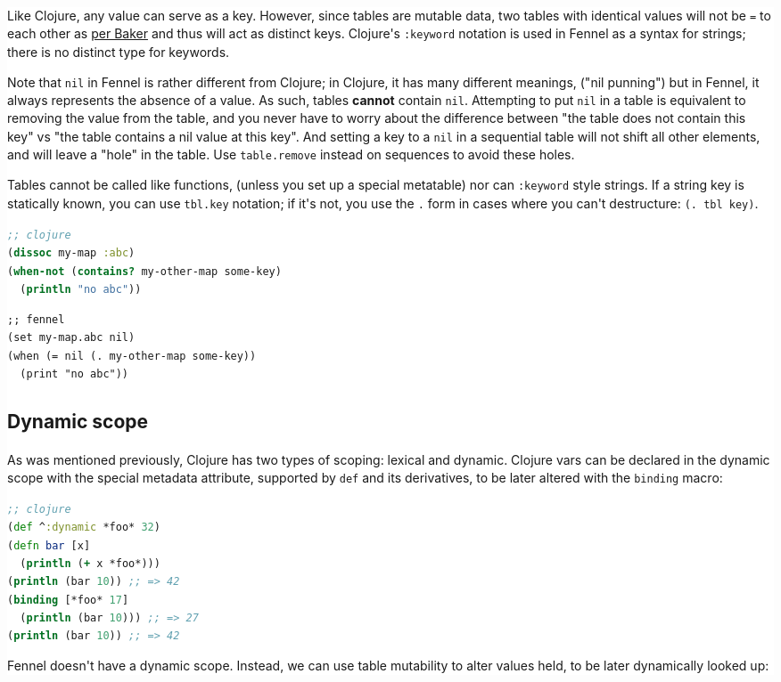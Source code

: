 Like Clojure, any value can serve as a key. However, since tables are
mutable data, two tables with identical values will not be `=` to each
other as [per Baker][10] and thus will act as distinct keys. Clojure's
`:keyword` notation is used in Fennel as a syntax for strings; there
is no distinct type for keywords.

Note that `nil` in Fennel is rather different from Clojure; in
Clojure, it has many different meanings, ("nil punning") but in
Fennel, it always represents the absence of a value. As such, tables
**cannot** contain `nil`. Attempting to put `nil` in a table is
equivalent to removing the value from the table, and you never have to
worry about the difference between "the table does not contain this
key" vs "the table contains a nil value at this key". And setting a
key to a `nil` in a sequential table will not shift all other
elements, and will leave a "hole" in the table. Use `table.remove`
instead on sequences to avoid these holes.

Tables cannot be called like functions, (unless you set up a special
metatable) nor can `:keyword` style strings. If a string key is
statically known, you can use `tbl.key` notation; if it's not, you use
the `.` form in cases where you can't destructure: `(. tbl key)`.

```clojure
;; clojure
(dissoc my-map :abc)
(when-not (contains? my-other-map some-key)
  (println "no abc"))
```

```fennel
;; fennel
(set my-map.abc nil)
(when (= nil (. my-other-map some-key))
  (print "no abc"))
```

## Dynamic scope

As was mentioned previously, Clojure has two types of scoping: lexical
and dynamic. Clojure vars can be declared in the dynamic scope with
the special metadata attribute, supported by `def` and its
derivatives, to be later altered with the `binding` macro:

```clojure
;; clojure
(def ^:dynamic *foo* 32)
(defn bar [x]
  (println (+ x *foo*)))
(println (bar 10)) ;; => 42
(binding [*foo* 17]
  (println (bar 10))) ;; => 27
(println (bar 10)) ;; => 42
```

Fennel doesn't have a dynamic scope. Instead, we can use table
mutability to alter values held, to be later dynamically looked up:


[1]: https://github.com/rxi/lume
[2]: https://luafun.github.io/
[3]: https://github.com/lunarmodules/Penlight
[4]: https://gitlab.com/andreyorst/fennel-cljlib
[5]: https://leiningen.org
[6]: https://clojure.org/reference/deps_and_cli
[7]: https://luarocks.org
[8]: https://gitlab.com/andreyorst/deps.fnl
[9]: https://www.lua.org/manual/5.4/manual.html#2.2
[10]: https://p.hagelb.org/equal-rights-for-functional-objects.html
[11]: https://www.lua.org/pil/7.1.html
[12]: https://fennel-lang.org/reference#case-pattern-matching
[13]: https://fennel-lang.org/tutorial#error-handling
[14]: https://benaiah.me/posts/everything-you-didnt-want-to-know-about-lua-multivals/
